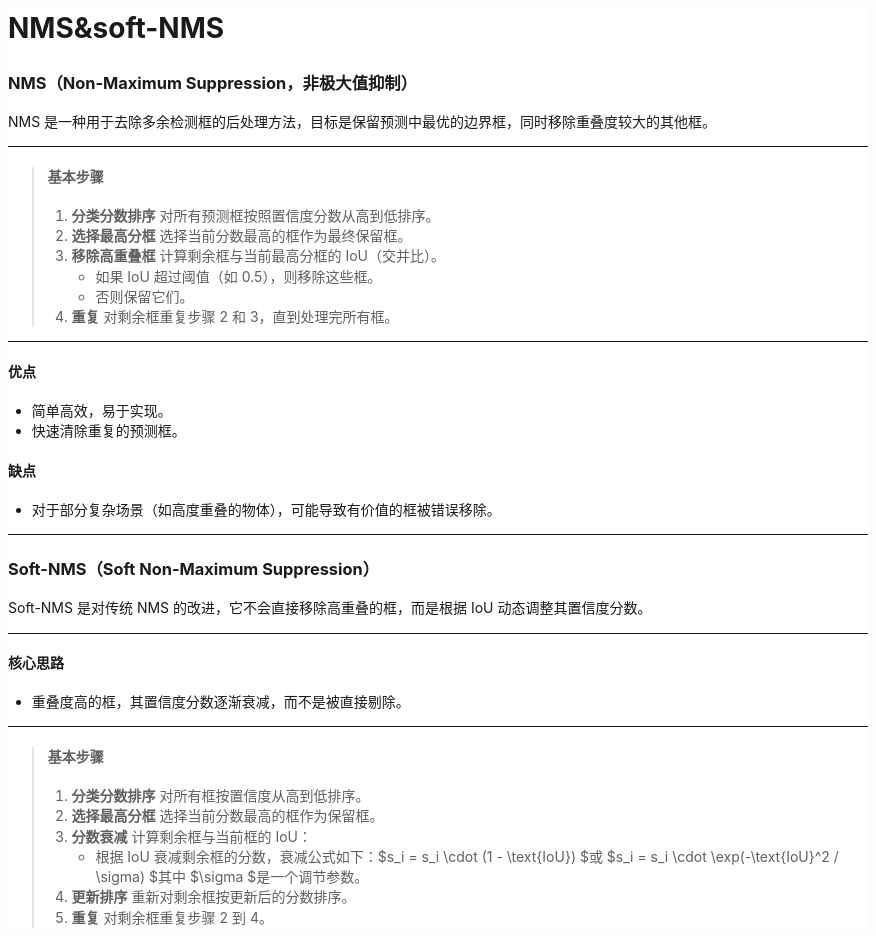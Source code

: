 # NMS&soft-NMS

### NMS（Non-Maximum Suppression，非极大值抑制）

NMS 是一种用于去除多余检测框的后处理方法，目标是保留预测中最优的边界框，同时移除重叠度较大的其他框。

------

> #### **基本步骤**
>
> 1. **分类分数排序**
>     对所有预测框按照置信度分数从高到低排序。
> 2. **选择最高分框**
>     选择当前分数最高的框作为最终保留框。
> 3. **移除高重叠框**
>     计算剩余框与当前最高分框的 IoU（交并比）。
>    - 如果 IoU 超过阈值（如 0.5），则移除这些框。
>    - 否则保留它们。
> 4. **重复**
>     对剩余框重复步骤 2 和 3，直到处理完所有框。

------

#### **优点**

- 简单高效，易于实现。
- 快速清除重复的预测框。

#### **缺点**

- 对于部分复杂场景（如高度重叠的物体），可能导致有价值的框被错误移除。

------

### Soft-NMS（Soft Non-Maximum Suppression）

Soft-NMS 是对传统 NMS 的改进，它不会直接移除高重叠的框，而是根据 IoU 动态调整其置信度分数。

------

#### **核心思路**

- 重叠度高的框，其置信度分数逐渐衰减，而不是被直接剔除。

------

> #### **基本步骤**
>
> 1. **分类分数排序**
>     对所有框按置信度从高到低排序。
> 2. **选择最高分框**
>     选择当前分数最高的框作为保留框。
> 3. **分数衰减**
>     计算剩余框与当前框的 IoU：
>    - 根据 IoU 衰减剩余框的分数，衰减公式如下：$s_i = s_i \cdot (1 - \text{IoU}) $或 $s_i = s_i \cdot \exp(-\text{IoU}^2 / \sigma) $其中 $\sigma $是一个调节参数。
> 4. **更新排序**
>     重新对剩余框按更新后的分数排序。
> 5. **重复**
>     对剩余框重复步骤 2 到 4。
